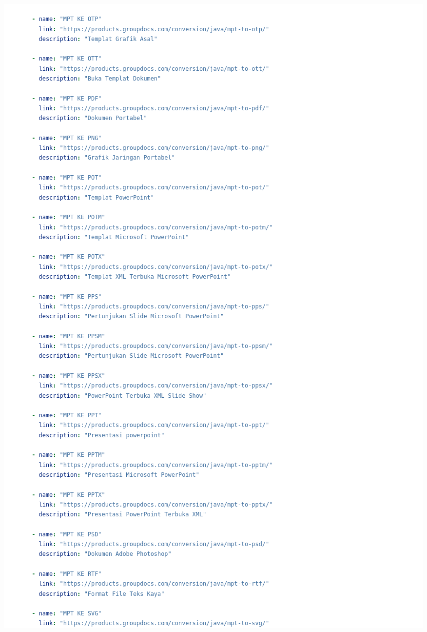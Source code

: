 ```yaml

        - name: "MPT KE OTP"
          link: "https://products.groupdocs.com/conversion/java/mpt-to-otp/"
          description: "Templat Grafik Asal"

        - name: "MPT KE OTT"
          link: "https://products.groupdocs.com/conversion/java/mpt-to-ott/"
          description: "Buka Templat Dokumen"

        - name: "MPT KE PDF"
          link: "https://products.groupdocs.com/conversion/java/mpt-to-pdf/"
          description: "Dokumen Portabel"

        - name: "MPT KE PNG"
          link: "https://products.groupdocs.com/conversion/java/mpt-to-png/"
          description: "Grafik Jaringan Portabel"

        - name: "MPT KE POT"
          link: "https://products.groupdocs.com/conversion/java/mpt-to-pot/"
          description: "Templat PowerPoint"

        - name: "MPT KE POTM"
          link: "https://products.groupdocs.com/conversion/java/mpt-to-potm/"
          description: "Templat Microsoft PowerPoint"

        - name: "MPT KE POTX"
          link: "https://products.groupdocs.com/conversion/java/mpt-to-potx/"
          description: "Templat XML Terbuka Microsoft PowerPoint"

        - name: "MPT KE PPS"
          link: "https://products.groupdocs.com/conversion/java/mpt-to-pps/"
          description: "Pertunjukan Slide Microsoft PowerPoint"

        - name: "MPT KE PPSM"
          link: "https://products.groupdocs.com/conversion/java/mpt-to-ppsm/"
          description: "Pertunjukan Slide Microsoft PowerPoint"

        - name: "MPT KE PPSX"
          link: "https://products.groupdocs.com/conversion/java/mpt-to-ppsx/"
          description: "PowerPoint Terbuka XML Slide Show"

        - name: "MPT KE PPT"
          link: "https://products.groupdocs.com/conversion/java/mpt-to-ppt/"
          description: "Presentasi powerpoint"

        - name: "MPT KE PPTM"
          link: "https://products.groupdocs.com/conversion/java/mpt-to-pptm/"
          description: "Presentasi Microsoft PowerPoint"

        - name: "MPT KE PPTX"
          link: "https://products.groupdocs.com/conversion/java/mpt-to-pptx/"
          description: "Presentasi PowerPoint Terbuka XML"

        - name: "MPT KE PSD"
          link: "https://products.groupdocs.com/conversion/java/mpt-to-psd/"
          description: "Dokumen Adobe Photoshop"

        - name: "MPT KE RTF"
          link: "https://products.groupdocs.com/conversion/java/mpt-to-rtf/"
          description: "Format File Teks Kaya"

        - name: "MPT KE SVG"
          link: "https://products.groupdocs.com/conversion/java/mpt-to-svg/"
```